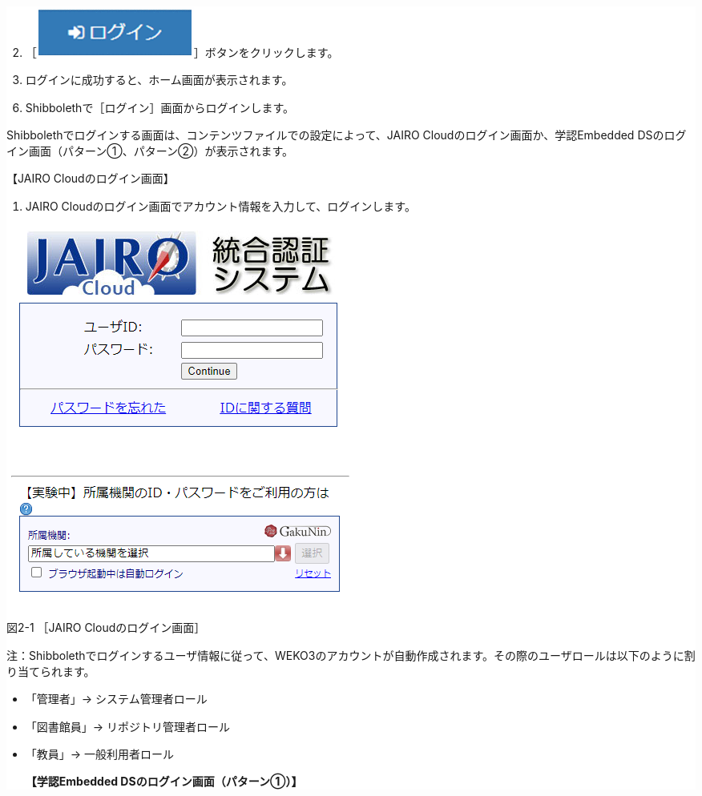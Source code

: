2)  ［![icon020010](media/media/image10.png)］ボタンをクリックします。

3)  ログインに成功すると、ホーム画面が表示されます。



6.  Shibbolethで［ログイン］画面からログインします。

Shibbolethでログインする画面は、コンテンツファイルでの設定によって、JAIRO Cloudのログイン画面か、学認Embedded DSのログイン画面（パターン①、パターン②）が表示されます。

【JAIRO Cloudのログイン画面】

1)  JAIRO Cloudのログイン画面でアカウント情報を入力して、ログインします。

![](media/media/image17.png)

図2-1 ［JAIRO Cloudのログイン画面］

注：Shibbolethでログインするユーザ情報に従って、WEKO3のアカウントが自動作成されます。その際のユーザロールは以下のように割り当てられます。

  - 「管理者」→ システム管理者ロール

  - 「図書館員」→ リポジトリ管理者ロール

  - 「教員」→ 一般利用者ロール
    
    **【**学認Embedded DSのログイン画面（パターン①）**】**

